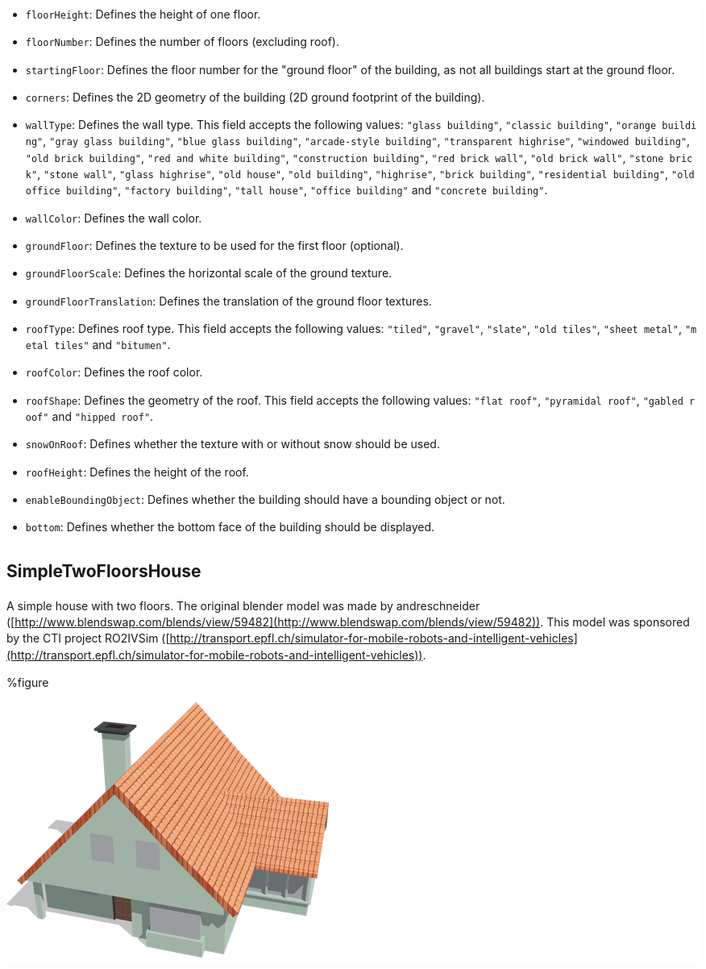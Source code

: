 - `floorHeight`: Defines the height of one floor.

- `floorNumber`: Defines the number of floors (excluding roof).

- `startingFloor`: Defines the floor number for the "ground floor" of the building, as not all buildings start at the ground floor.

- `corners`: Defines the 2D geometry of the building (2D ground footprint of the building).

- `wallType`: Defines the wall type. This field accepts the following values: `"glass building"`, `"classic building"`, `"orange building"`, `"gray glass building"`, `"blue glass building"`, `"arcade-style building"`, `"transparent highrise"`, `"windowed building"`, `"old brick building"`, `"red and white building"`, `"construction building"`, `"red brick wall"`, `"old brick wall"`, `"stone brick"`, `"stone wall"`, `"glass highrise"`, `"old house"`, `"old building"`, `"highrise"`, `"brick building"`, `"residential building"`, `"old office building"`, `"factory building"`, `"tall house"`, `"office building"` and `"concrete building"`.

- `wallColor`: Defines the wall color.

- `groundFloor`: Defines the texture to be used for the first floor (optional).

- `groundFloorScale`: Defines the horizontal scale of the ground texture.

- `groundFloorTranslation`: Defines the translation of the ground floor textures.

- `roofType`: Defines roof type. This field accepts the following values: `"tiled"`, `"gravel"`, `"slate"`, `"old tiles"`, `"sheet metal"`, `"metal tiles"` and `"bitumen"`.

- `roofColor`: Defines the roof color.

- `roofShape`: Defines the geometry of the roof. This field accepts the following values: `"flat roof"`, `"pyramidal roof"`, `"gabled roof"` and `"hipped roof"`.

- `snowOnRoof`: Defines whether the texture with or without snow should be used.

- `roofHeight`: Defines the height of the roof.

- `enableBoundingObject`: Defines whether the building should have a bounding object or not.

- `bottom`: Defines whether the bottom face of the building should be displayed.

## SimpleTwoFloorsHouse

A simple house with two floors.
The original blender model was made by andreschneider ([http://www.blendswap.com/blends/view/59482](http://www.blendswap.com/blends/view/59482)).
This model was sponsored by the CTI project RO2IVSim ([http://transport.epfl.ch/simulator-for-mobile-robots-and-intelligent-vehicles](http://transport.epfl.ch/simulator-for-mobile-robots-and-intelligent-vehicles)).

%figure

![SimpleTwoFloorsHouse](images/objects/buildings/SimpleTwoFloorsHouse/model.thumbnail.png)
